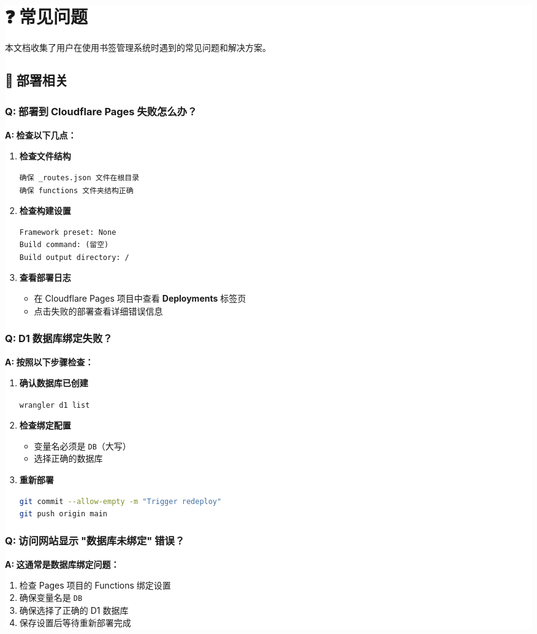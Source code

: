 # ❓ 常见问题

本文档收集了用户在使用书签管理系统时遇到的常见问题和解决方案。

## 🚀 部署相关

### Q: 部署到 Cloudflare Pages 失败怎么办？

**A: 检查以下几点：**

1. **检查文件结构**
   ```
   确保 _routes.json 文件在根目录
   确保 functions 文件夹结构正确
   ```

2. **检查构建设置**
   ```
   Framework preset: None
   Build command: (留空)
   Build output directory: /
   ```

3. **查看部署日志**
   - 在 Cloudflare Pages 项目中查看 **Deployments** 标签页
   - 点击失败的部署查看详细错误信息

### Q: D1 数据库绑定失败？

**A: 按照以下步骤检查：**

1. **确认数据库已创建**
   ```bash
   wrangler d1 list
   ```

2. **检查绑定配置**
   - 变量名必须是 `DB`（大写）
   - 选择正确的数据库

3. **重新部署**
   ```bash
   git commit --allow-empty -m "Trigger redeploy"
   git push origin main
   ```

### Q: 访问网站显示 "数据库未绑定" 错误？

**A: 这通常是数据库绑定问题：**

1. 检查 Pages 项目的 Functions 绑定设置
2. 确保变量名是 `DB`
3. 确保选择了正确的 D1 数据库
4. 保存设置后等待重新部署完成
